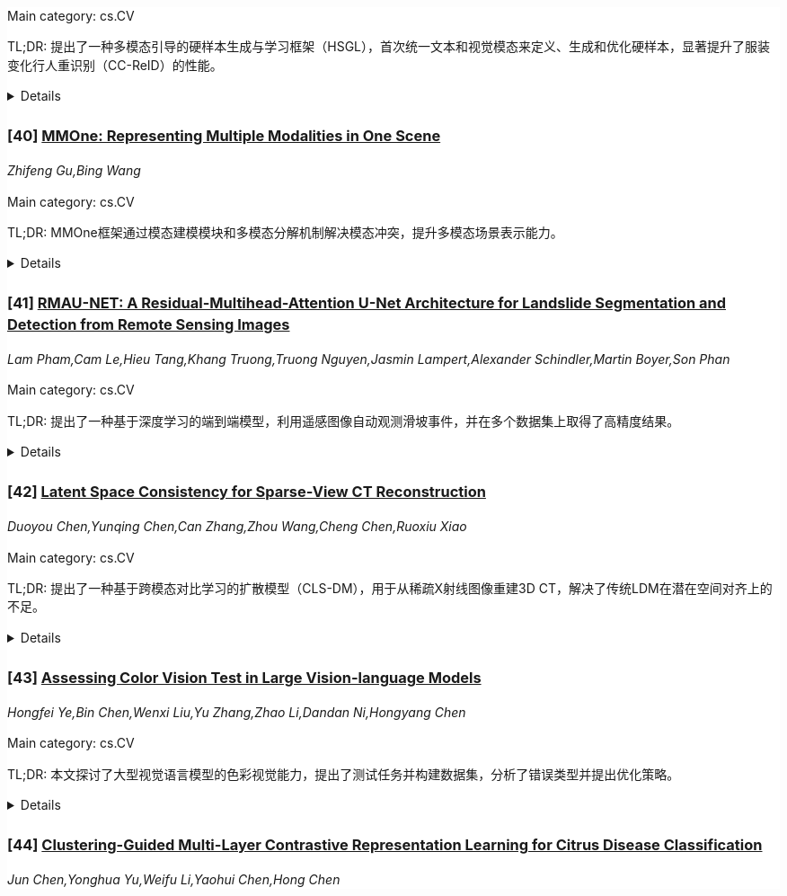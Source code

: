 Main category: cs.CV

TL;DR: 提出了一种多模态引导的硬样本生成与学习框架（HSGL），首次统一文本和视觉模态来定义、生成和优化硬样本，显著提升了服装变化行人重识别（CC-ReID）的性能。


<details><summary>Details</summary></details>


### [40] [MMOne: Representing Multiple Modalities in One Scene](https://arxiv.org/abs/2507.11129)
*Zhifeng Gu,Bing Wang*

Main category: cs.CV

TL;DR: MMOne框架通过模态建模模块和多模态分解机制解决模态冲突，提升多模态场景表示能力。


<details><summary>Details</summary></details>


### [41] [RMAU-NET: A Residual-Multihead-Attention U-Net Architecture for Landslide Segmentation and Detection from Remote Sensing Images](https://arxiv.org/abs/2507.11143)
*Lam Pham,Cam Le,Hieu Tang,Khang Truong,Truong Nguyen,Jasmin Lampert,Alexander Schindler,Martin Boyer,Son Phan*

Main category: cs.CV

TL;DR: 提出了一种基于深度学习的端到端模型，利用遥感图像自动观测滑坡事件，并在多个数据集上取得了高精度结果。


<details><summary>Details</summary></details>


### [42] [Latent Space Consistency for Sparse-View CT Reconstruction](https://arxiv.org/abs/2507.11152)
*Duoyou Chen,Yunqing Chen,Can Zhang,Zhou Wang,Cheng Chen,Ruoxiu Xiao*

Main category: cs.CV

TL;DR: 提出了一种基于跨模态对比学习的扩散模型（CLS-DM），用于从稀疏X射线图像重建3D CT，解决了传统LDM在潜在空间对齐上的不足。


<details><summary>Details</summary></details>


### [43] [Assessing Color Vision Test in Large Vision-language Models](https://arxiv.org/abs/2507.11153)
*Hongfei Ye,Bin Chen,Wenxi Liu,Yu Zhang,Zhao Li,Dandan Ni,Hongyang Chen*

Main category: cs.CV

TL;DR: 本文探讨了大型视觉语言模型的色彩视觉能力，提出了测试任务并构建数据集，分析了错误类型并提出优化策略。


<details><summary>Details</summary></details>


### [44] [Clustering-Guided Multi-Layer Contrastive Representation Learning for Citrus Disease Classification](https://arxiv.org/abs/2507.11171)
*Jun Chen,Yonghua Yu,Weifu Li,Yaohui Chen,Hong Chen*
